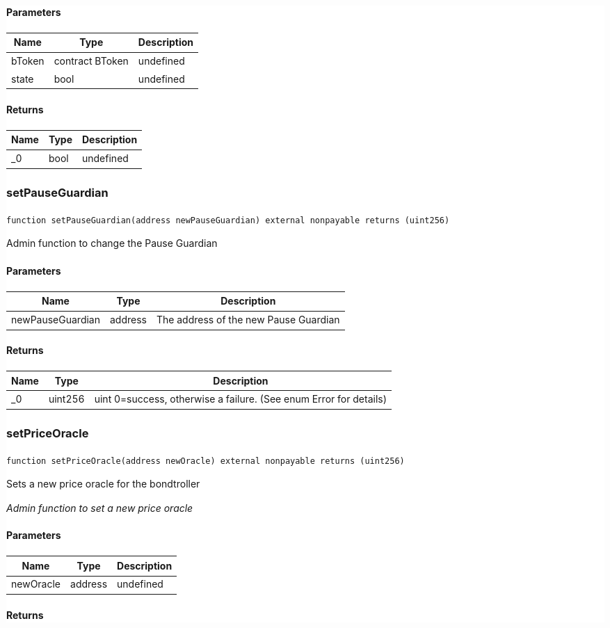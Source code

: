 


#### Parameters

| Name | Type | Description |
|---|---|---|
| bToken | contract BToken | undefined |
| state | bool | undefined |

#### Returns

| Name | Type | Description |
|---|---|---|
| _0 | bool | undefined |

### setPauseGuardian

```solidity
function setPauseGuardian(address newPauseGuardian) external nonpayable returns (uint256)
```

Admin function to change the Pause Guardian



#### Parameters

| Name | Type | Description |
|---|---|---|
| newPauseGuardian | address | The address of the new Pause Guardian |

#### Returns

| Name | Type | Description |
|---|---|---|
| _0 | uint256 | uint 0=success, otherwise a failure. (See enum Error for details) |

### setPriceOracle

```solidity
function setPriceOracle(address newOracle) external nonpayable returns (uint256)
```

Sets a new price oracle for the bondtroller

*Admin function to set a new price oracle*

#### Parameters

| Name | Type | Description |
|---|---|---|
| newOracle | address | undefined |

#### Returns
